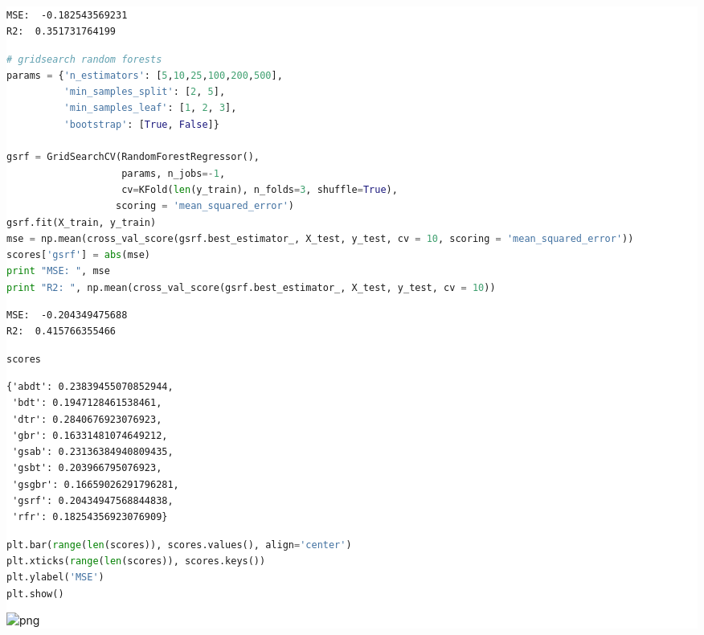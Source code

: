     MSE:  -0.182543569231
    R2:  0.351731764199



```python
# gridsearch random forests
params = {'n_estimators': [5,10,25,100,200,500],
          'min_samples_split': [2, 5],
          'min_samples_leaf': [1, 2, 3],
          'bootstrap': [True, False]}

gsrf = GridSearchCV(RandomForestRegressor(),
                    params, n_jobs=-1,
                    cv=KFold(len(y_train), n_folds=3, shuffle=True),
                   scoring = 'mean_squared_error')
gsrf.fit(X_train, y_train)
mse = np.mean(cross_val_score(gsrf.best_estimator_, X_test, y_test, cv = 10, scoring = 'mean_squared_error'))
scores['gsrf'] = abs(mse)
print "MSE: ", mse
print "R2: ", np.mean(cross_val_score(gsrf.best_estimator_, X_test, y_test, cv = 10))
```

    MSE:  -0.204349475688
    R2:  0.415766355466



```python
scores
```




    {'abdt': 0.23839455070852944,
     'bdt': 0.1947128461538461,
     'dtr': 0.2840676923076923,
     'gbr': 0.16331481074649212,
     'gsab': 0.23136384940809435,
     'gsbt': 0.203966795076923,
     'gsgbr': 0.16659026291796281,
     'gsrf': 0.20434947568844838,
     'rfr': 0.18254356923076909}




```python
plt.bar(range(len(scores)), scores.values(), align='center')
plt.xticks(range(len(scores)), scores.keys())
plt.ylabel('MSE')
plt.show()
```


![png](../../../images/project_6_blog_files/project_6_blog_51_0.png)

